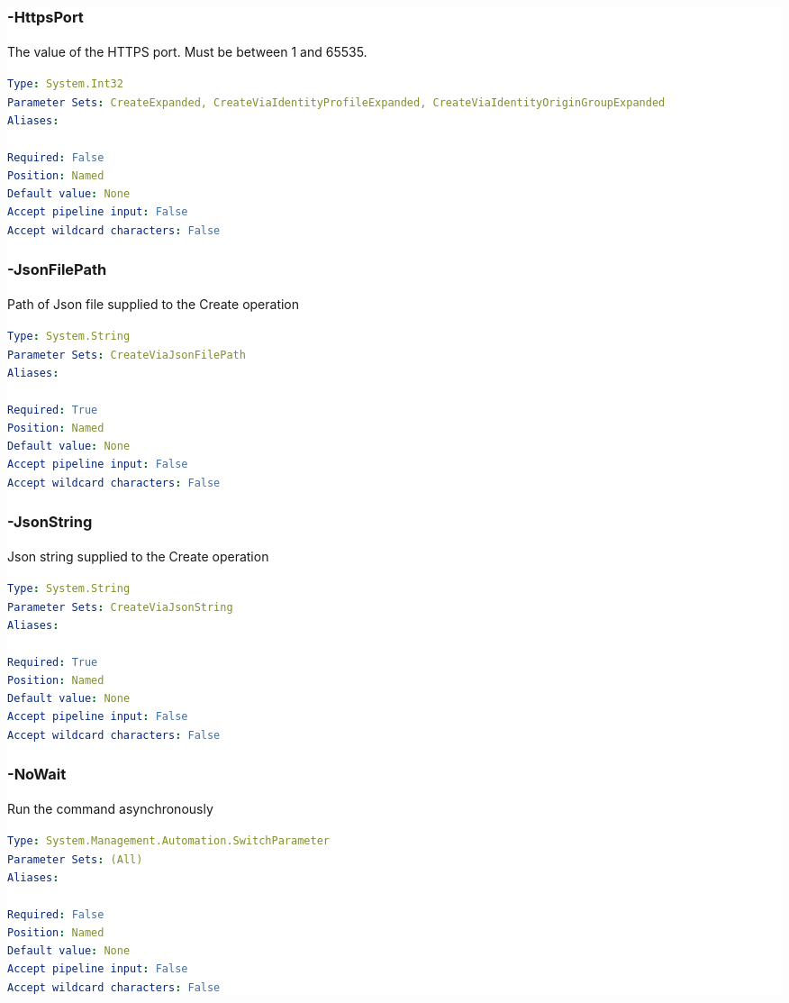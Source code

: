 ### -HttpsPort
The value of the HTTPS port.
Must be between 1 and 65535.

```yaml
Type: System.Int32
Parameter Sets: CreateExpanded, CreateViaIdentityProfileExpanded, CreateViaIdentityOriginGroupExpanded
Aliases:

Required: False
Position: Named
Default value: None
Accept pipeline input: False
Accept wildcard characters: False
```

### -JsonFilePath
Path of Json file supplied to the Create operation

```yaml
Type: System.String
Parameter Sets: CreateViaJsonFilePath
Aliases:

Required: True
Position: Named
Default value: None
Accept pipeline input: False
Accept wildcard characters: False
```

### -JsonString
Json string supplied to the Create operation

```yaml
Type: System.String
Parameter Sets: CreateViaJsonString
Aliases:

Required: True
Position: Named
Default value: None
Accept pipeline input: False
Accept wildcard characters: False
```

### -NoWait
Run the command asynchronously

```yaml
Type: System.Management.Automation.SwitchParameter
Parameter Sets: (All)
Aliases:

Required: False
Position: Named
Default value: None
Accept pipeline input: False
Accept wildcard characters: False
```
